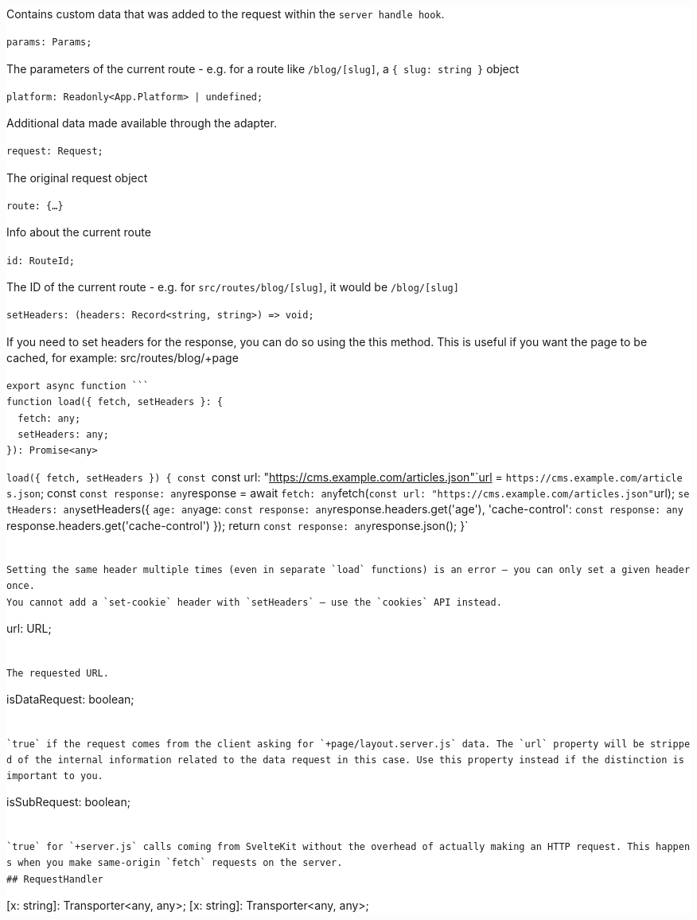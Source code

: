 Contains custom data that was added to the request within the `server handle hook`.
```
params: Params;
```

The parameters of the current route - e.g. for a route like `/blog/[slug]`, a `{ slug: string }` object
```
platform: Readonly<App.Platform> | undefined;
```

Additional data made available through the adapter.
```
request: Request;
```

The original request object
```
route: {…}
```

Info about the current route
```
id: RouteId;
```

The ID of the current route - e.g. for `src/routes/blog/[slug]`, it would be `/blog/[slug]`
```
setHeaders: (headers: Record<string, string>) => void;
```

If you need to set headers for the response, you can do so using the this method. This is useful if you want the page to be cached, for example:
src/routes/blog/+page
```
export async function ```
function load({ fetch, setHeaders }: {
  fetch: any;
  setHeaders: any;
}): Promise<any>
```
`load({ fetch, setHeaders }) { const `const url: "https://cms.example.com/articles.json"`url = `https://cms.example.com/articles.json`; const `const response: any`response = await `fetch: any`fetch(`const url: "https://cms.example.com/articles.json"`url); `setHeaders: any`setHeaders({ `age: any`age: `const response: any`response.headers.get('age'), 'cache-control': `const response: any`response.headers.get('cache-control') }); return `const response: any`response.json(); }`
```

Setting the same header multiple times (even in separate `load` functions) is an error — you can only set a given header once.
You cannot add a `set-cookie` header with `setHeaders` — use the `cookies` API instead.
```
url: URL;
```

The requested URL.
```
isDataRequest: boolean;
```

`true` if the request comes from the client asking for `+page/layout.server.js` data. The `url` property will be stripped of the internal information related to the data request in this case. Use this property instead if the distinction is important to you.
```
isSubRequest: boolean;
```

`true` for `+server.js` calls coming from SvelteKit without the overhead of actually making an HTTP request. This happens when you make same-origin `fetch` requests on the server.
## RequestHandler
```

[uniqueSymbol]: true;
  [x: string]: Transporter<any, any>;
  [x: string]: Transporter<any, any>;